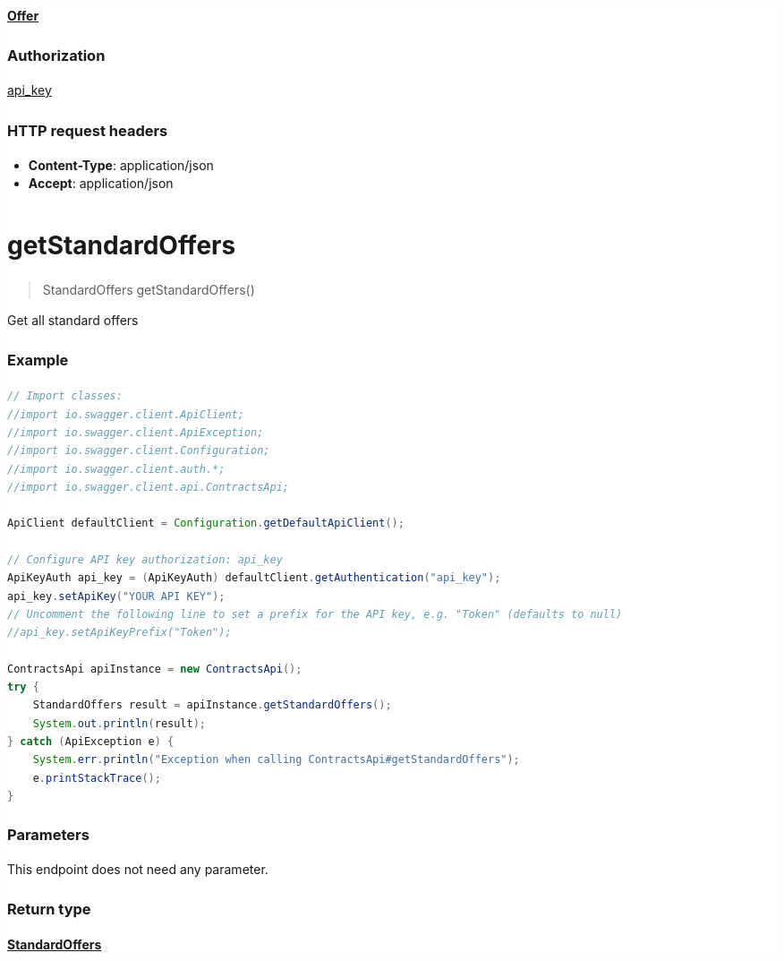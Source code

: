 [**Offer**](Offer.md)

### Authorization

[api_key](../README.md#api_key)

### HTTP request headers

 - **Content-Type**: application/json
 - **Accept**: application/json

<a name="getStandardOffers"></a>
# **getStandardOffers**
> StandardOffers getStandardOffers()

Get all standard offers

### Example
```java
// Import classes:
//import io.swagger.client.ApiClient;
//import io.swagger.client.ApiException;
//import io.swagger.client.Configuration;
//import io.swagger.client.auth.*;
//import io.swagger.client.api.ContractsApi;

ApiClient defaultClient = Configuration.getDefaultApiClient();

// Configure API key authorization: api_key
ApiKeyAuth api_key = (ApiKeyAuth) defaultClient.getAuthentication("api_key");
api_key.setApiKey("YOUR API KEY");
// Uncomment the following line to set a prefix for the API key, e.g. "Token" (defaults to null)
//api_key.setApiKeyPrefix("Token");

ContractsApi apiInstance = new ContractsApi();
try {
    StandardOffers result = apiInstance.getStandardOffers();
    System.out.println(result);
} catch (ApiException e) {
    System.err.println("Exception when calling ContractsApi#getStandardOffers");
    e.printStackTrace();
}
```

### Parameters
This endpoint does not need any parameter.

### Return type

[**StandardOffers**](StandardOffers.md)
